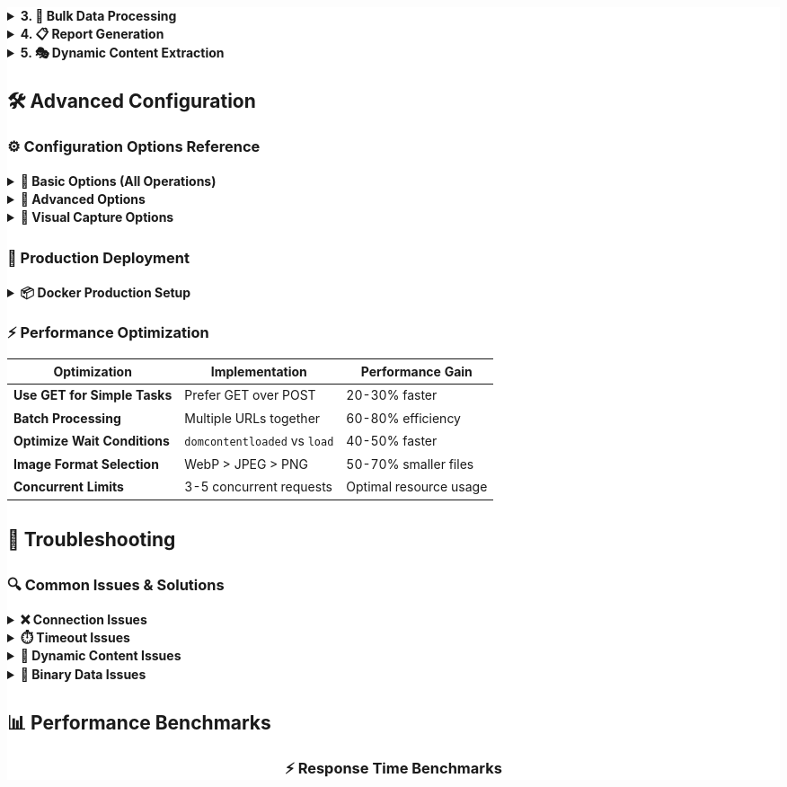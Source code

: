 <details><summary><strong>3. 🔄 Bulk Data Processing</strong></summary></details>

<details><summary><strong>4. 📋 Report Generation</strong></summary></details>

<details><summary><strong>5. 🎭 Dynamic Content Extraction</strong></summary></details>

## 🛠️ Advanced Configuration

### ⚙️ Configuration Options Reference

<details><summary><strong>🔧 Basic Options (All Operations)</strong></summary></details>

<details><summary><strong>🎯 Advanced Options</strong></summary></details>

<details><summary><strong>📸 Visual Capture Options</strong></summary></details>

### 🐳 Production Deployment

<details><summary><strong>📦 Docker Production Setup</strong></summary></details>

### ⚡ Performance Optimization

<div align="center">

| Optimization | Implementation | Performance Gain |
|--------------|---------------|------------------|
| **Use GET for Simple Tasks** | Prefer GET over POST | 20-30% faster |
| **Batch Processing** | Multiple URLs together | 60-80% efficiency |
| **Optimize Wait Conditions** | `domcontentloaded` vs `load` | 40-50% faster |
| **Image Format Selection** | WebP > JPEG > PNG | 50-70% smaller files |
| **Concurrent Limits** | 3-5 concurrent requests | Optimal resource usage |

</div>

## 🚨 Troubleshooting

### 🔍 Common Issues & Solutions

<details><summary><strong>❌ Connection Issues</strong></summary></details>

<details><summary><strong>⏱️ Timeout Issues</strong></summary></details>

<details><summary><strong>🔄 Dynamic Content Issues</strong></summary></details>

<details><summary><strong>💾 Binary Data Issues</strong></summary></details>

## 📊 Performance Benchmarks

<div align="center">

### ⚡ Response Time Benchmarks
